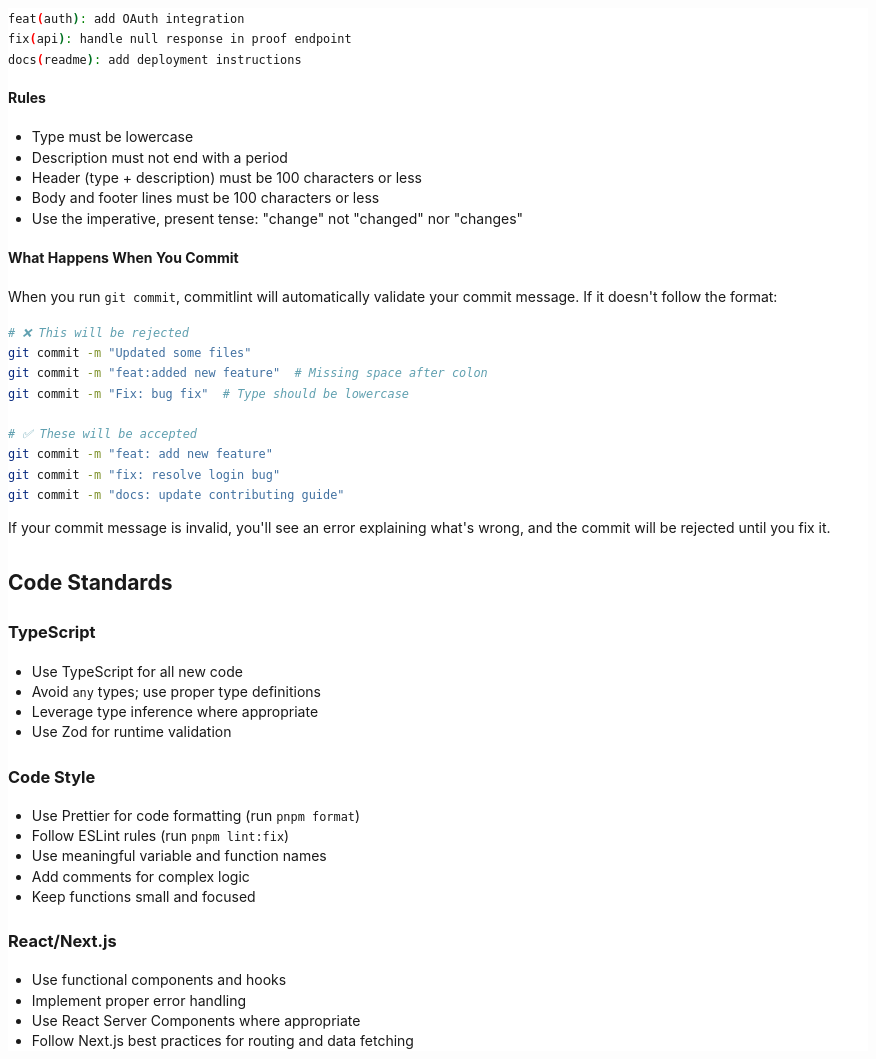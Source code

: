 ```bash
feat(auth): add OAuth integration
fix(api): handle null response in proof endpoint
docs(readme): add deployment instructions
```

#### Rules

- Type must be lowercase
- Description must not end with a period
- Header (type + description) must be 100 characters or less
- Body and footer lines must be 100 characters or less
- Use the imperative, present tense: "change" not "changed" nor "changes"

#### What Happens When You Commit

When you run `git commit`, commitlint will automatically validate your commit message. If it doesn't follow the format:

```bash
# ❌ This will be rejected
git commit -m "Updated some files"
git commit -m "feat:added new feature"  # Missing space after colon
git commit -m "Fix: bug fix"  # Type should be lowercase

# ✅ These will be accepted
git commit -m "feat: add new feature"
git commit -m "fix: resolve login bug"
git commit -m "docs: update contributing guide"
```

If your commit message is invalid, you'll see an error explaining what's wrong, and the commit will be rejected until you fix it.

## Code Standards

### TypeScript

- Use TypeScript for all new code
- Avoid `any` types; use proper type definitions
- Leverage type inference where appropriate
- Use Zod for runtime validation

### Code Style

- Use Prettier for code formatting (run `pnpm format`)
- Follow ESLint rules (run `pnpm lint:fix`)
- Use meaningful variable and function names
- Add comments for complex logic
- Keep functions small and focused

### React/Next.js

- Use functional components and hooks
- Implement proper error handling
- Use React Server Components where appropriate
- Follow Next.js best practices for routing and data fetching
